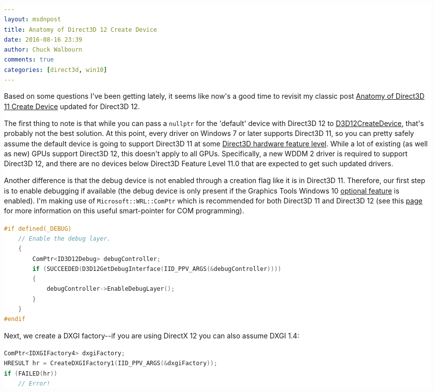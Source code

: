 ```yaml
---
layout: msdnpost
title: Anatomy of Direct3D 12 Create Device
date: 2016-08-16 23:39
author: Chuck Walbourn
comments: true
categories: [direct3d, win10]
---
```

Based on some questions I've been getting lately, it seems like now's a good time to revisit my classic post <a href="https://walbourn.github.io/anatomy-of-direct3d-11-create-device/">Anatomy of Direct3D 11 Create Device</a> updated for Direct3D 12.


The first thing to note is that while you can pass a <code>nullptr</code> for the 'default' device with Direct3D 12 to <a href="https://docs.microsoft.com/en-us/windows/desktop/api/d3d12/nf-d3d12-d3d12createdevice">D3D12CreateDevice</a>, that's probably not the best solution. At this point, every driver on Windows 7 or later supports Direct3D 11, so you can pretty safely assume the default device is going to support Direct3D 11 at some <a href="https://walbourn.github.io/direct3d-feature-levels/">Direct3D hardware feature level</a>. While a lot of existing (as well as new) GPUs support Direct3D 12, this doesn't apply to all GPUs. Specifically, a new WDDM 2 driver is required to support Direct3D 12, and there are no devices below Direct3D Feature Level 11.0 that are expected to get such updated drivers.

Another difference is that the debug device is not enabled through a creation flag like it is in Direct3D 11. Therefore, our first step is to enable debugging if available (the debug device is only present if the Graphics Tools Windows 10 <a href="https://devblogs.microsoft.com/cppblog/visual-studio-2015-and-graphics-tools-for-windows-10/">optional feature</a> is enabled). I'm making use of <code>Microsoft::WRL::ComPtr</code> which is recommended for both Direct3D 11 and Direct3D 12 (see this <a href="https://github.com/Microsoft/DirectXTK/wiki/ComPtr">page</a> for more information on this useful smart-pointer for COM programming).

```cpp
#if defined(_DEBUG)
    // Enable the debug layer.
    {
        ComPtr<ID3D12Debug> debugController;
        if (SUCCEEDED(D3D12GetDebugInterface(IID_PPV_ARGS(&debugController))))
        {
            debugController->EnableDebugLayer();
        }
    }
#endif
```

Next, we create a DXGI factory--if you are using DirectX 12 you can also assume DXGI 1.4:

```cpp
ComPtr<IDXGIFactory4> dxgiFactory;
HRESULT hr = CreateDXGIFactory1(IID_PPV_ARGS(&dxgiFactory));
if (FAILED(hr))
    // Error!
```
